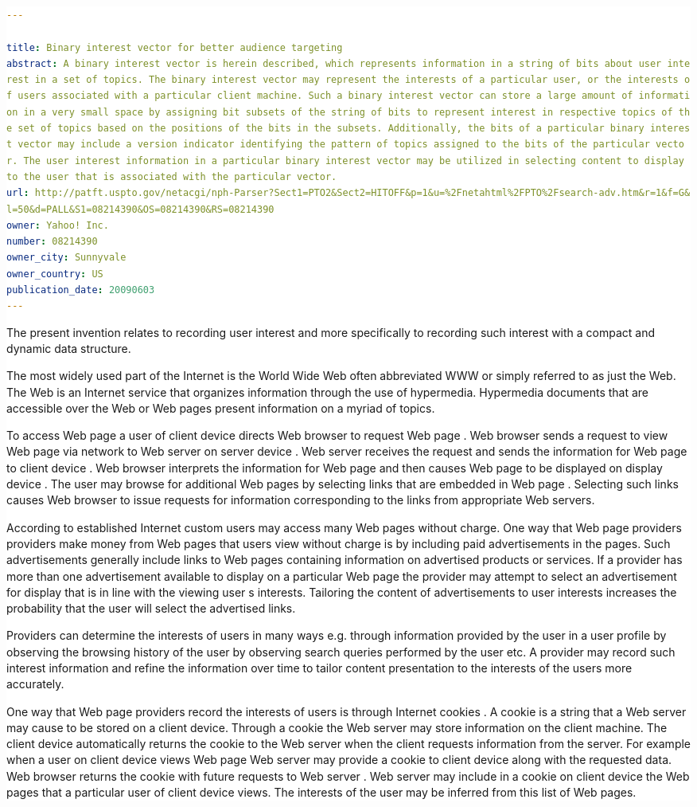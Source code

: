 ```yaml
---

title: Binary interest vector for better audience targeting
abstract: A binary interest vector is herein described, which represents information in a string of bits about user interest in a set of topics. The binary interest vector may represent the interests of a particular user, or the interests of users associated with a particular client machine. Such a binary interest vector can store a large amount of information in a very small space by assigning bit subsets of the string of bits to represent interest in respective topics of the set of topics based on the positions of the bits in the subsets. Additionally, the bits of a particular binary interest vector may include a version indicator identifying the pattern of topics assigned to the bits of the particular vector. The user interest information in a particular binary interest vector may be utilized in selecting content to display to the user that is associated with the particular vector.
url: http://patft.uspto.gov/netacgi/nph-Parser?Sect1=PTO2&Sect2=HITOFF&p=1&u=%2Fnetahtml%2FPTO%2Fsearch-adv.htm&r=1&f=G&l=50&d=PALL&S1=08214390&OS=08214390&RS=08214390
owner: Yahoo! Inc.
number: 08214390
owner_city: Sunnyvale
owner_country: US
publication_date: 20090603
---
```

The present invention relates to recording user interest and more specifically to recording such interest with a compact and dynamic data structure.

The most widely used part of the Internet is the World Wide Web often abbreviated WWW or simply referred to as just the Web. The Web is an Internet service that organizes information through the use of hypermedia. Hypermedia documents that are accessible over the Web or Web pages present information on a myriad of topics.

To access Web page a user of client device directs Web browser to request Web page . Web browser sends a request to view Web page via network to Web server on server device . Web server receives the request and sends the information for Web page to client device . Web browser interprets the information for Web page and then causes Web page to be displayed on display device . The user may browse for additional Web pages by selecting links that are embedded in Web page . Selecting such links causes Web browser to issue requests for information corresponding to the links from appropriate Web servers.

According to established Internet custom users may access many Web pages without charge. One way that Web page providers providers make money from Web pages that users view without charge is by including paid advertisements in the pages. Such advertisements generally include links to Web pages containing information on advertised products or services. If a provider has more than one advertisement available to display on a particular Web page the provider may attempt to select an advertisement for display that is in line with the viewing user s interests. Tailoring the content of advertisements to user interests increases the probability that the user will select the advertised links.

Providers can determine the interests of users in many ways e.g. through information provided by the user in a user profile by observing the browsing history of the user by observing search queries performed by the user etc. A provider may record such interest information and refine the information over time to tailor content presentation to the interests of the users more accurately.

One way that Web page providers record the interests of users is through Internet cookies . A cookie is a string that a Web server may cause to be stored on a client device. Through a cookie the Web server may store information on the client machine. The client device automatically returns the cookie to the Web server when the client requests information from the server. For example when a user on client device views Web page Web server may provide a cookie to client device along with the requested data. Web browser returns the cookie with future requests to Web server . Web server may include in a cookie on client device the Web pages that a particular user of client device views. The interests of the user may be inferred from this list of Web pages.
